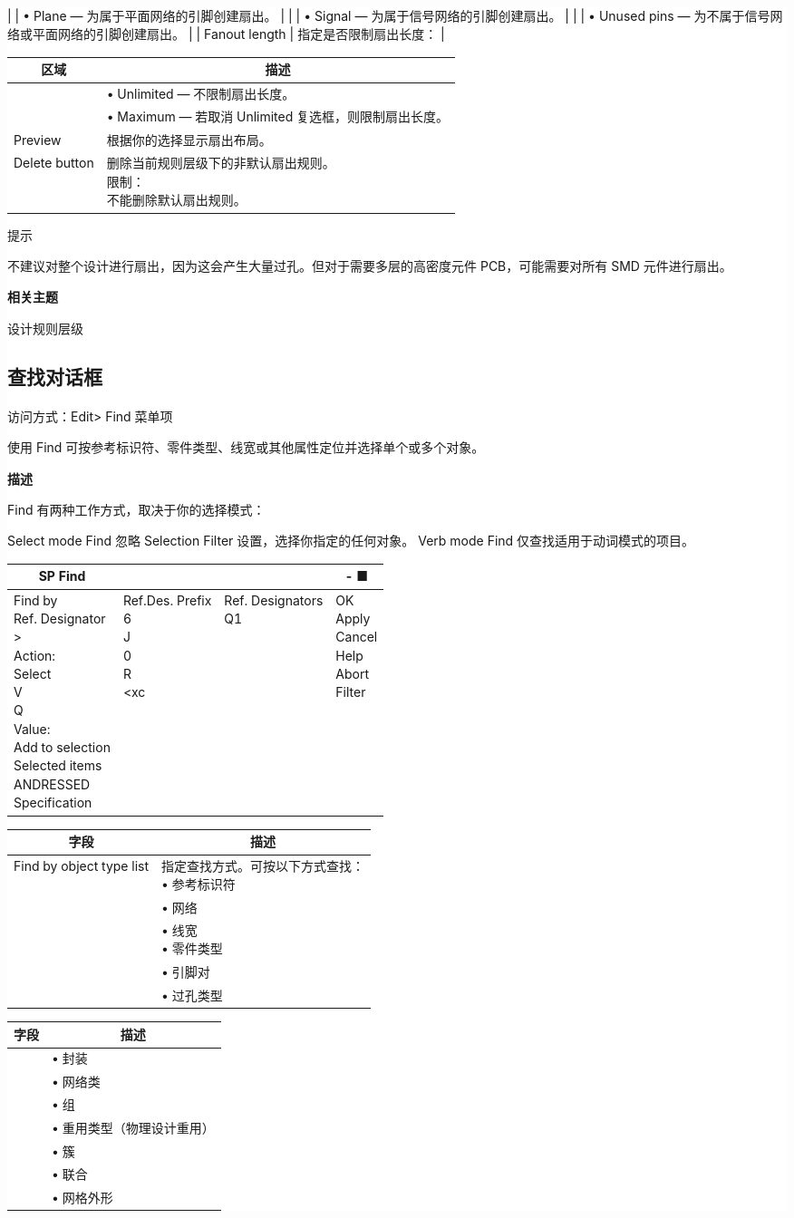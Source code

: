 |               | • Plane — 为属于平面网络的引脚创建扇出。                                                                                                                                       |
|               | • Signal — 为属于信号网络的引脚创建扇出。                                                                                                                                      |
|               | • Unused pins — 为不属于信号网络或平面网络的引脚创建扇出。                                                                              |
| Fanout length | 指定是否限制扇出长度：                                                                                                                                                         |

| 区域          | 描述                                                                                                                                  |
|---------------|---------------------------------------------------------------------------------------------------------------------------------------|
|               | • Unlimited — 不限制扇出长度。                                                                                                       |
|               | • Maximum — 若取消 Unlimited 复选框，则限制扇出长度。                                                                                |
| Preview       | 根据你的选择显示扇出布局。                                                                                                           |
| Delete button | 删除当前规则层级下的非默认扇出规则。<br>限制：<br>不能删除默认扇出规则。                                                            |

提示

不建议对整个设计进行扇出，因为这会产生大量过孔。但对于需要多层的高密度元件 PCB，可能需要对所有 SMD 元件进行扇出。

**相关主题**

设计规则层级

## 查找对话框
访问方式：Edit> Find 菜单项

使用 Find 可按参考标识符、零件类型、线宽或其他属性定位并选择单个或多个对象。

**描述**

Find 有两种工作方式，取决于你的选择模式：

Select mode  Find 忽略 Selection Filter 设置，选择你指定的任何对象。
Verb mode Find 仅查找适用于动词模式的项目。

| SP Find                                                                                                                                      |                                            |                        | -   ■                                            |
|----------------------------------------------------------------------------------------------------------------------------------------------|--------------------------------------------|------------------------|--------------------------------------------------|
| Find by<br>Ref. Designator<br>><br>Action:<br>Select<br>V<br>Q<br>Value:<br>Add to selection<br>Selected items<br>ANDRESSED<br>Specification | Ref.Des. Prefix<br>6<br>J<br>0<br>R<br><xc | Ref. Designators<br>Q1 | OK<br>Apply<br>Cancel<br>Help<br>Abort<br>Filter |

| 字段                    | 描述                                                                  |
|--------------------------|----------------------------------------------------------------------|
| Find by object type list | 指定查找方式。可按以下方式查找：<br>• 参考标识符                     |
|                          | • 网络                                                               |
|                          | • 线宽<br>• 零件类型                                                |
|                          | • 引脚对                                                             |
|                          | • 过孔类型                                                           |

| 字段            | 描述                                                                                                                                                                            |
|------------------|--------------------------------------------------------------------------------------------------------------------------------------------------------------------------------|
|                  | • 封装                                                                                                                                                                         |
|                  | • 网络类                                                                                                                                                                       |
|                  | • 组                                                                                                                                                                           |
|                  | • 重用类型（物理设计重用）                                                                                                                                                     |
|                  | • 簇                                                                                                                                                                           |
|                  | • 联合                                                                                                                                                                         |
|                  | • 网格外形                                                                                                                                                                     |